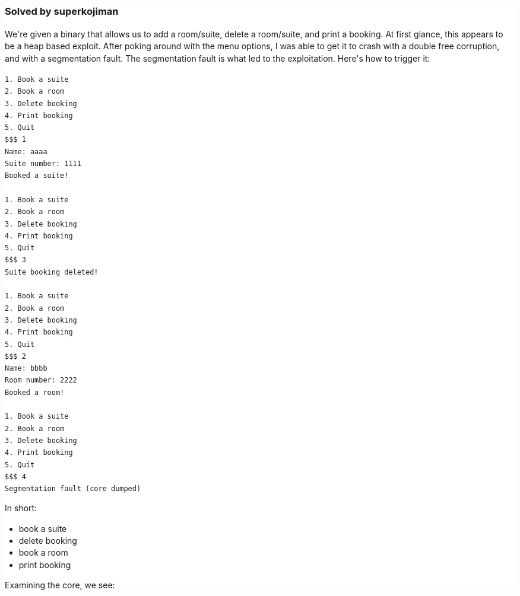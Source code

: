 ### Solved by superkojiman

We're given a binary that allows us to add a room/suite, delete a room/suite, and print a booking. At first glance, this appears to be a heap based exploit. After poking around with the menu options, I was able to get it to crash with a double free corruption, and with a segmentation fault. The segmentation fault is what led to the exploitation. Here's how to trigger it:

```
1. Book a suite
2. Book a room
3. Delete booking
4. Print booking
5. Quit
$$$ 1
Name: aaaa
Suite number: 1111
Booked a suite!

1. Book a suite
2. Book a room
3. Delete booking
4. Print booking
5. Quit
$$$ 3
Suite booking deleted!

1. Book a suite
2. Book a room
3. Delete booking
4. Print booking
5. Quit
$$$ 2
Name: bbbb
Room number: 2222
Booked a room!

1. Book a suite
2. Book a room
3. Delete booking
4. Print booking
5. Quit
$$$ 4
Segmentation fault (core dumped)
```

In short:
* book a suite
* delete booking
* book a room
* print booking

Examining the core, we see: 
